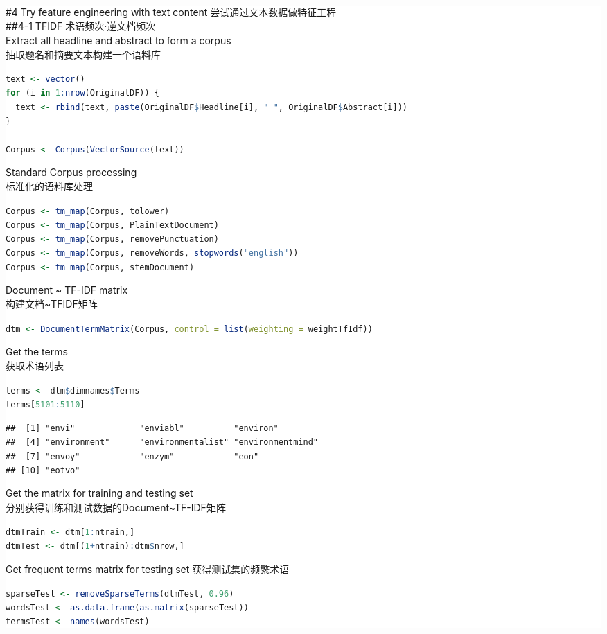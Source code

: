 #4 Try feature engineering with text content 尝试通过文本数据做特征工程     
##4-1 TFIDF   术语频次·逆文档频次  
Extract all headline and abstract to form a corpus    
抽取题名和摘要文本构建一个语料库    

```r
text <- vector()
for (i in 1:nrow(OriginalDF)) {
  text <- rbind(text, paste(OriginalDF$Headline[i], " ", OriginalDF$Abstract[i]))
}

Corpus <- Corpus(VectorSource(text))
```

Standard Corpus processing     
标准化的语料库处理     

```r
Corpus <- tm_map(Corpus, tolower)     
Corpus <- tm_map(Corpus, PlainTextDocument)    
Corpus <- tm_map(Corpus, removePunctuation)    
Corpus <- tm_map(Corpus, removeWords, stopwords("english"))     
Corpus <- tm_map(Corpus, stemDocument)    
```

Document ~ TF-IDF matrix    
构建文档~TFIDF矩阵     

```r
dtm <- DocumentTermMatrix(Corpus, control = list(weighting = weightTfIdf))    
```

Get the terms    
获取术语列表     

```r
terms <- dtm$dimnames$Terms    
terms[5101:5110]
```

```
##  [1] "envi"             "enviabl"          "environ"         
##  [4] "environment"      "environmentalist" "environmentmind" 
##  [7] "envoy"            "enzym"            "eon"             
## [10] "eotvo"
```

Get the matrix for training and testing set     
分别获得训练和测试数据的Document~TF-IDF矩阵     

```r
dtmTrain <- dtm[1:ntrain,]
dtmTest <- dtm[(1+ntrain):dtm$nrow,]
```

Get frequent terms matrix for testing set
获得测试集的频繁术语

```r
sparseTest <- removeSparseTerms(dtmTest, 0.96)
wordsTest <- as.data.frame(as.matrix(sparseTest))
termsTest <- names(wordsTest)
```
